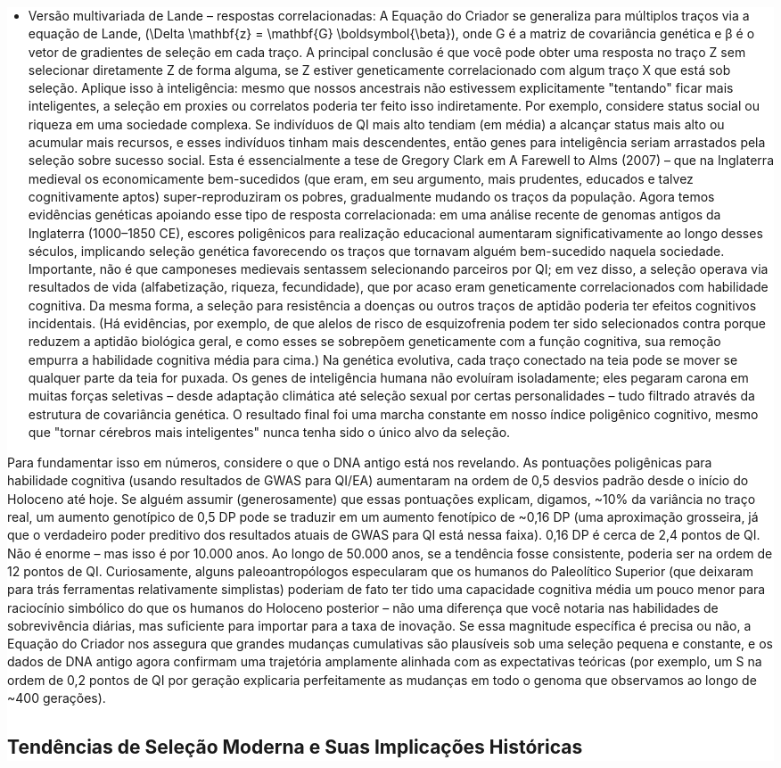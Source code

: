 - Versão multivariada de Lande – respostas correlacionadas: A Equação do Criador se generaliza para múltiplos traços via a equação de Lande, \(\Delta \mathbf{z} = \mathbf{G} \boldsymbol{\beta}\), onde G é a matriz de covariância genética e β é o vetor de gradientes de seleção em cada traço. A principal conclusão é que você pode obter uma resposta no traço Z sem selecionar diretamente Z de forma alguma, se Z estiver geneticamente correlacionado com algum traço X que está sob seleção. Aplique isso à inteligência: mesmo que nossos ancestrais não estivessem explicitamente "tentando" ficar mais inteligentes, a seleção em proxies ou correlatos poderia ter feito isso indiretamente. Por exemplo, considere status social ou riqueza em uma sociedade complexa. Se indivíduos de QI mais alto tendiam (em média) a alcançar status mais alto ou acumular mais recursos, e esses indivíduos tinham mais descendentes, então genes para inteligência seriam arrastados pela seleção sobre sucesso social. Esta é essencialmente a tese de Gregory Clark em A Farewell to Alms (2007) – que na Inglaterra medieval os economicamente bem-sucedidos (que eram, em seu argumento, mais prudentes, educados e talvez cognitivamente aptos) super-reproduziram os pobres, gradualmente mudando os traços da população. Agora temos evidências genéticas apoiando esse tipo de resposta correlacionada: em uma análise recente de genomas antigos da Inglaterra (1000–1850 CE), escores poligênicos para realização educacional aumentaram significativamente ao longo desses séculos, implicando seleção genética favorecendo os traços que tornavam alguém bem-sucedido naquela sociedade. Importante, não é que camponeses medievais sentassem selecionando parceiros por QI; em vez disso, a seleção operava via resultados de vida (alfabetização, riqueza, fecundidade), que por acaso eram geneticamente correlacionados com habilidade cognitiva. Da mesma forma, a seleção para resistência a doenças ou outros traços de aptidão poderia ter efeitos cognitivos incidentais. (Há evidências, por exemplo, de que alelos de risco de esquizofrenia podem ter sido selecionados contra porque reduzem a aptidão biológica geral, e como esses se sobrepõem geneticamente com a função cognitiva, sua remoção empurra a habilidade cognitiva média para cima.) Na genética evolutiva, cada traço conectado na teia pode se mover se qualquer parte da teia for puxada. Os genes de inteligência humana não evoluíram isoladamente; eles pegaram carona em muitas forças seletivas – desde adaptação climática até seleção sexual por certas personalidades – tudo filtrado através da estrutura de covariância genética. O resultado final foi uma marcha constante em nosso índice poligênico cognitivo, mesmo que "tornar cérebros mais inteligentes" nunca tenha sido o único alvo da seleção.



Para fundamentar isso em números, considere o que o DNA antigo está nos revelando. As pontuações poligênicas para habilidade cognitiva (usando resultados de GWAS para QI/EA) aumentaram na ordem de 0,5 desvios padrão desde o início do Holoceno até hoje. Se alguém assumir (generosamente) que essas pontuações explicam, digamos, ~10% da variância no traço real, um aumento genotípico de 0,5 DP pode se traduzir em um aumento fenotípico de ~0,16 DP (uma aproximação grosseira, já que o verdadeiro poder preditivo dos resultados atuais de GWAS para QI está nessa faixa). 0,16 DP é cerca de 2,4 pontos de QI. Não é enorme – mas isso é por 10.000 anos. Ao longo de 50.000 anos, se a tendência fosse consistente, poderia ser na ordem de 12 pontos de QI. Curiosamente, alguns paleoantropólogos especularam que os humanos do Paleolítico Superior (que deixaram para trás ferramentas relativamente simplistas) poderiam de fato ter tido uma capacidade cognitiva média um pouco menor para raciocínio simbólico do que os humanos do Holoceno posterior – não uma diferença que você notaria nas habilidades de sobrevivência diárias, mas suficiente para importar para a taxa de inovação. Se essa magnitude específica é precisa ou não, a Equação do Criador nos assegura que grandes mudanças cumulativas são plausíveis sob uma seleção pequena e constante, e os dados de DNA antigo agora confirmam uma trajetória amplamente alinhada com as expectativas teóricas (por exemplo, um S na ordem de 0,2 pontos de QI por geração explicaria perfeitamente as mudanças em todo o genoma que observamos ao longo de ~400 gerações).

## Tendências de Seleção Moderna e Suas Implicações Históricas
